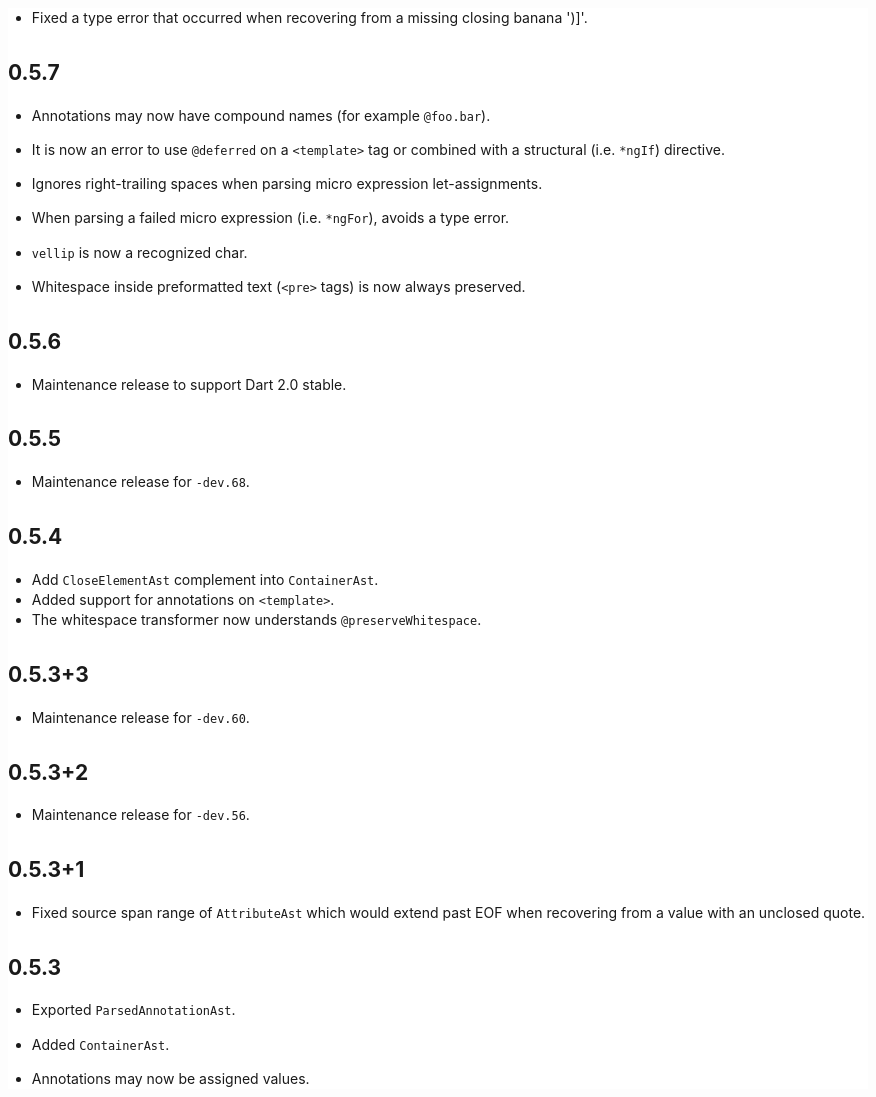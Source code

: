 - Fixed a type error that occurred when recovering from a missing closing banana
  ')]'.

## 0.5.7

- Annotations may now have compound names (for example `@foo.bar`).

- It is now an error to use `@deferred` on a `<template>` tag or combined with a
  structural (i.e. `*ngIf`) directive.

- Ignores right-trailing spaces when parsing micro expression let-assignments.

- When parsing a failed micro expression (i.e. `*ngFor`), avoids a type error.

- `vellip` is now a recognized char.

- Whitespace inside preformatted text (`<pre>` tags) is now always preserved.

## 0.5.6

- Maintenance release to support Dart 2.0 stable.

## 0.5.5

- Maintenance release for `-dev.68`.

## 0.5.4

- Add `CloseElementAst` complement into `ContainerAst`.
- Added support for annotations on `<template>`.
- The whitespace transformer now understands `@preserveWhitespace`.

## 0.5.3+3

- Maintenance release for `-dev.60`.

## 0.5.3+2

- Maintenance release for `-dev.56`.

## 0.5.3+1

- Fixed source span range of `AttributeAst` which would extend past EOF when
  recovering from a value with an unclosed quote.

## 0.5.3

- Exported `ParsedAnnotationAst`.

- Added `ContainerAst`.

- Annotations may now be assigned values.
